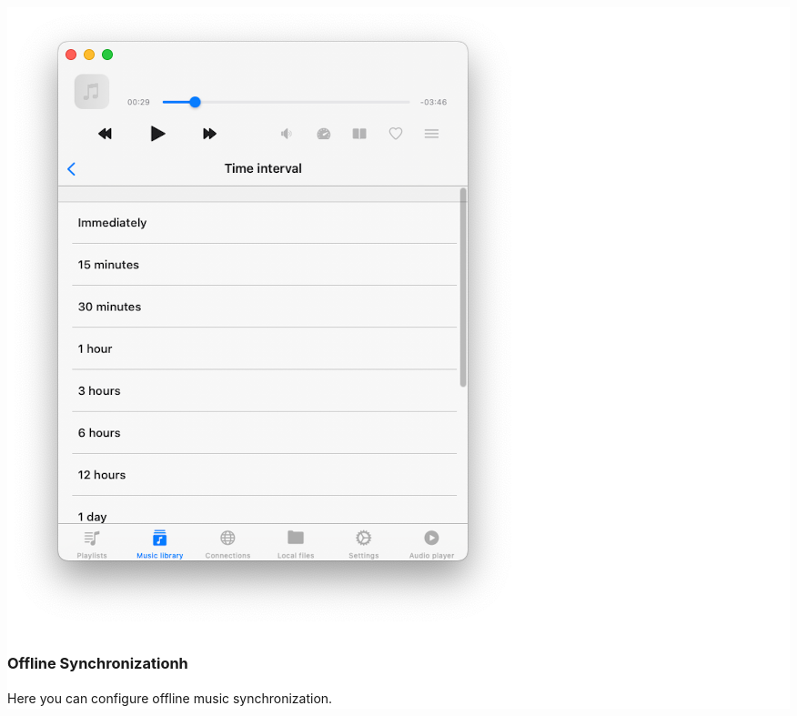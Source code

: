 ![Online synchronization time interval screen](21260c_30f554b0d0a3473ba7628539ce26ace8~mv2.png)

### Offline Synchronizationh

Here you can configure offline music synchronization.
